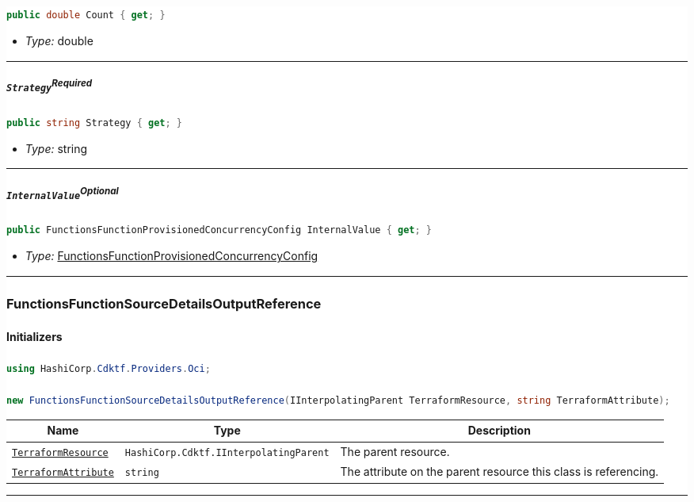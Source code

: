 ```csharp
public double Count { get; }
```

- *Type:* double

---

##### `Strategy`<sup>Required</sup> <a name="Strategy" id="rhizo-co-terraform-provider-oci.functionsFunction.FunctionsFunctionProvisionedConcurrencyConfigOutputReference.property.strategy"></a>

```csharp
public string Strategy { get; }
```

- *Type:* string

---

##### `InternalValue`<sup>Optional</sup> <a name="InternalValue" id="rhizo-co-terraform-provider-oci.functionsFunction.FunctionsFunctionProvisionedConcurrencyConfigOutputReference.property.internalValue"></a>

```csharp
public FunctionsFunctionProvisionedConcurrencyConfig InternalValue { get; }
```

- *Type:* <a href="#rhizo-co-terraform-provider-oci.functionsFunction.FunctionsFunctionProvisionedConcurrencyConfig">FunctionsFunctionProvisionedConcurrencyConfig</a>

---


### FunctionsFunctionSourceDetailsOutputReference <a name="FunctionsFunctionSourceDetailsOutputReference" id="rhizo-co-terraform-provider-oci.functionsFunction.FunctionsFunctionSourceDetailsOutputReference"></a>

#### Initializers <a name="Initializers" id="rhizo-co-terraform-provider-oci.functionsFunction.FunctionsFunctionSourceDetailsOutputReference.Initializer"></a>

```csharp
using HashiCorp.Cdktf.Providers.Oci;

new FunctionsFunctionSourceDetailsOutputReference(IInterpolatingParent TerraformResource, string TerraformAttribute);
```

| **Name** | **Type** | **Description** |
| --- | --- | --- |
| <code><a href="#rhizo-co-terraform-provider-oci.functionsFunction.FunctionsFunctionSourceDetailsOutputReference.Initializer.parameter.terraformResource">TerraformResource</a></code> | <code>HashiCorp.Cdktf.IInterpolatingParent</code> | The parent resource. |
| <code><a href="#rhizo-co-terraform-provider-oci.functionsFunction.FunctionsFunctionSourceDetailsOutputReference.Initializer.parameter.terraformAttribute">TerraformAttribute</a></code> | <code>string</code> | The attribute on the parent resource this class is referencing. |

---